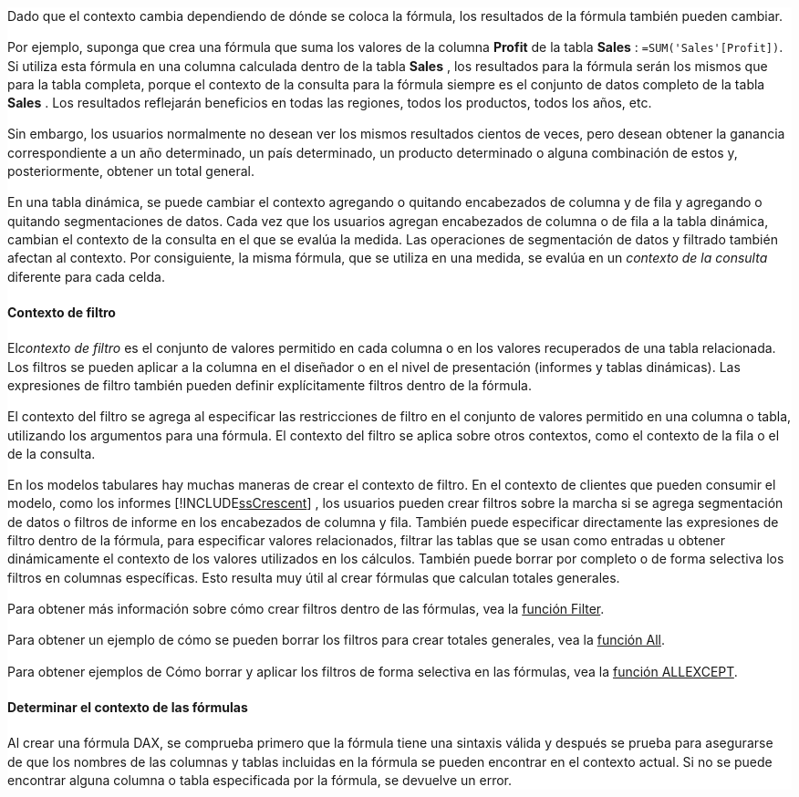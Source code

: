  Dado que el contexto cambia dependiendo de dónde se coloca la fórmula, los resultados de la fórmula también pueden cambiar.  
  
 Por ejemplo, suponga que crea una fórmula que suma los valores de la columna **Profit** de la tabla **Sales** : `=SUM('Sales'[Profit])`.  Si utiliza esta fórmula en una columna calculada dentro de la tabla **Sales** , los resultados para la fórmula serán los mismos que para la tabla completa, porque el contexto de la consulta para la fórmula siempre es el conjunto de datos completo de la tabla **Sales** . Los resultados reflejarán beneficios en todas las regiones, todos los productos, todos los años, etc.  
  
 Sin embargo, los usuarios normalmente no desean ver los mismos resultados cientos de veces, pero desean obtener la ganancia correspondiente a un año determinado, un país determinado, un producto determinado o alguna combinación de estos y, posteriormente, obtener un total general.  
  
 En una tabla dinámica, se puede cambiar el contexto agregando o quitando encabezados de columna y de fila y agregando o quitando segmentaciones de datos. Cada vez que los usuarios agregan encabezados de columna o de fila a la tabla dinámica, cambian el contexto de la consulta en el que se evalúa la medida. Las operaciones de segmentación de datos y filtrado también afectan al contexto. Por consiguiente, la misma fórmula, que se utiliza en una medida, se evalúa en un *contexto de la consulta* diferente para cada celda.  
  
####  <a name="filter-context"></a><a name="bkmk_filter_context"></a>Contexto de filtro  
 El*contexto de filtro* es el conjunto de valores permitido en cada columna o en los valores recuperados de una tabla relacionada. Los filtros se pueden aplicar a la columna en el diseñador o en el nivel de presentación (informes y tablas dinámicas). Las expresiones de filtro también pueden definir explícitamente filtros dentro de la fórmula.  
  
 El contexto del filtro se agrega al especificar las restricciones de filtro en el conjunto de valores permitido en una columna o tabla, utilizando los argumentos para una fórmula. El contexto del filtro se aplica sobre otros contextos, como el contexto de la fila o el de la consulta.  
  
 En los modelos tabulares hay muchas maneras de crear el contexto de filtro. En el contexto de clientes que pueden consumir el modelo, como los informes [!INCLUDE[ssCrescent](../../includes/sscrescent-md.md)] , los usuarios pueden crear filtros sobre la marcha si se agrega segmentación de datos o filtros de informe en los encabezados de columna y fila. También puede especificar directamente las expresiones de filtro dentro de la fórmula, para especificar valores relacionados, filtrar las tablas que se usan como entradas u obtener dinámicamente el contexto de los valores utilizados en los cálculos. También puede borrar por completo o de forma selectiva los filtros en columnas específicas. Esto resulta muy útil al crear fórmulas que calculan totales generales.  
  
 Para obtener más información sobre cómo crear filtros dentro de las fórmulas, vea la [función Filter](/dax/filter-function-dax).  
  
 Para obtener un ejemplo de cómo se pueden borrar los filtros para crear totales generales, vea la [función All](/dax/all-function-dax).  
  
 Para obtener ejemplos de Cómo borrar y aplicar los filtros de forma selectiva en las fórmulas, vea la [función ALLEXCEPT](/dax/allexcept-function-dax).  
  
####  <a name="determining-context-in-formulas"></a><a name="bkmk_determine_context"></a> Determinar el contexto de las fórmulas  
 Al crear una fórmula DAX, se comprueba primero que la fórmula tiene una sintaxis válida y después se prueba para asegurarse de que los nombres de las columnas y tablas incluidas en la fórmula se pueden encontrar en el contexto actual. Si no se puede encontrar alguna columna o tabla especificada por la fórmula, se devuelve un error.  
  